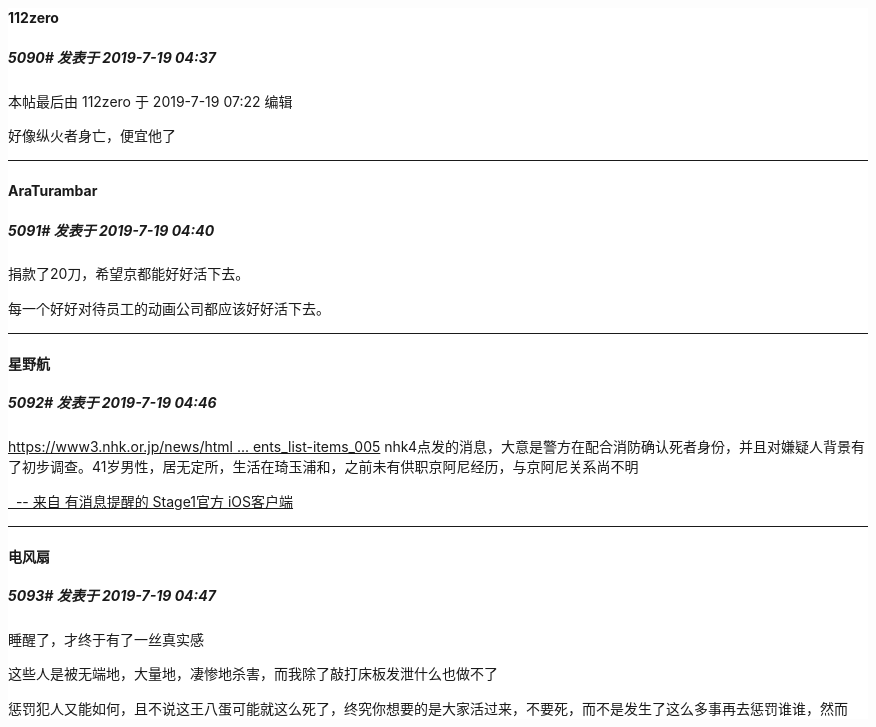 ####  112zero  
##### 5090#       发表于 2019-7-19 04:37



 本帖最后由 112zero 于 2019-7-19 07:22 编辑 

好像纵火者身亡，便宜他了







-----

####  AraTurambar  
##### 5091#       发表于 2019-7-19 04:40




捐款了20刀，希望京都能好好活下去。


每一个好好对待员工的动画公司都应该好好活下去。







-----

####  星野航  
##### 5092#       发表于 2019-7-19 04:46



[https://www3.nhk.or.jp/news/html ... ents_list-items_005](https://www3.nhk.or.jp/news/html/20190719/k10011998291000.html?utm_int=news-social_contents_list-items_005)
nhk4点发的消息，大意是警方在配合消防确认死者身份，并且对嫌疑人背景有了初步调查。41岁男性，居无定所，生活在琦玉浦和，之前未有供职京阿尼经历，与京阿尼关系尚不明

[  -- 来自 有消息提醒的 Stage1官方 iOS客户端](https://itunes.apple.com/fi/app/saraba1st/id1221237470?mt=8)







-----

####  电风扇  
##### 5093#       发表于 2019-7-19 04:47




睡醒了，才终于有了一丝真实感

这些人是被无端地，大量地，凄惨地杀害，而我除了敲打床板发泄什么也做不了

惩罚犯人又能如何，且不说这王八蛋可能就这么死了，终究你想要的是大家活过来，不要死，而不是发生了这么多事再去惩罚谁谁，然而

